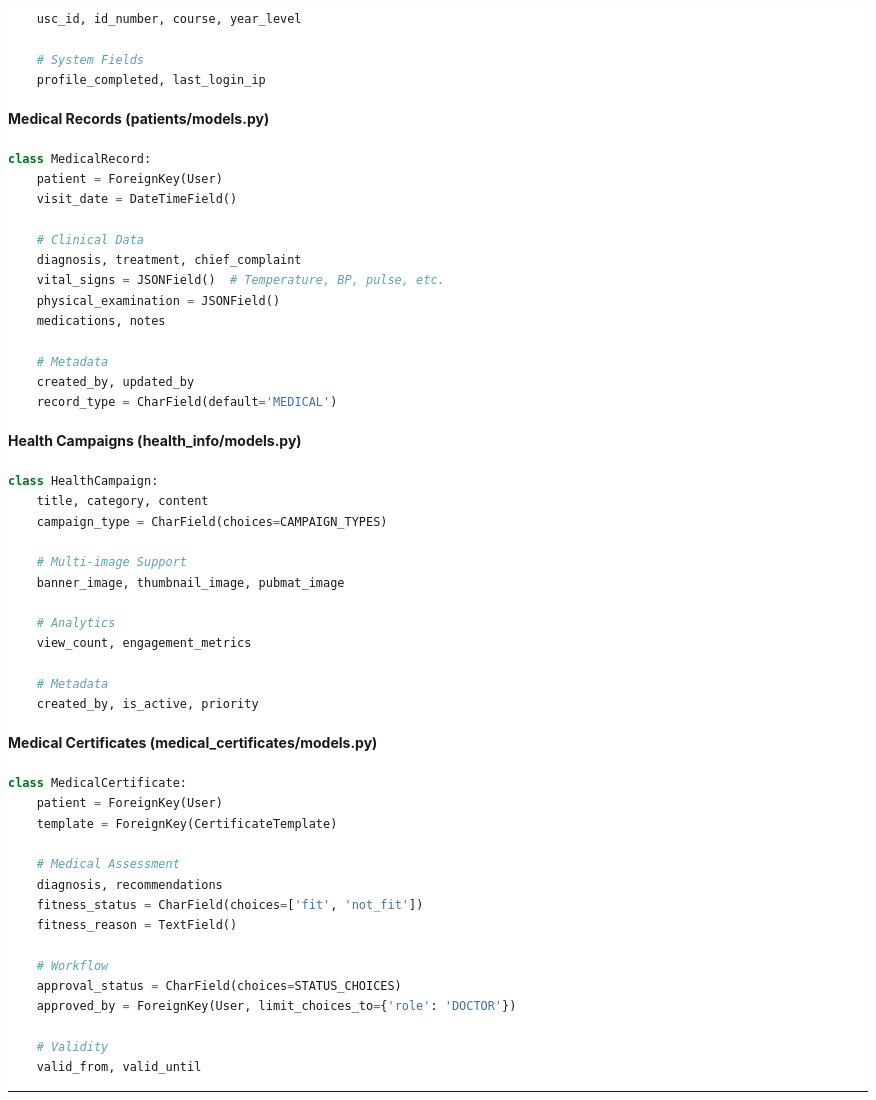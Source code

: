 ```python
    usc_id, id_number, course, year_level
    
    # System Fields
    profile_completed, last_login_ip
```

#### **Medical Records (patients/models.py)**
```python
class MedicalRecord:
    patient = ForeignKey(User)
    visit_date = DateTimeField()
    
    # Clinical Data
    diagnosis, treatment, chief_complaint
    vital_signs = JSONField()  # Temperature, BP, pulse, etc.
    physical_examination = JSONField()
    medications, notes
    
    # Metadata
    created_by, updated_by
    record_type = CharField(default='MEDICAL')
```

#### **Health Campaigns (health_info/models.py)**
```python
class HealthCampaign:
    title, category, content
    campaign_type = CharField(choices=CAMPAIGN_TYPES)
    
    # Multi-image Support
    banner_image, thumbnail_image, pubmat_image
    
    # Analytics
    view_count, engagement_metrics
    
    # Metadata
    created_by, is_active, priority
```

#### **Medical Certificates (medical_certificates/models.py)**
```python
class MedicalCertificate:
    patient = ForeignKey(User)
    template = ForeignKey(CertificateTemplate)
    
    # Medical Assessment
    diagnosis, recommendations
    fitness_status = CharField(choices=['fit', 'not_fit'])
    fitness_reason = TextField()
    
    # Workflow
    approval_status = CharField(choices=STATUS_CHOICES)
    approved_by = ForeignKey(User, limit_choices_to={'role': 'DOCTOR'})
    
    # Validity
    valid_from, valid_until
```

---